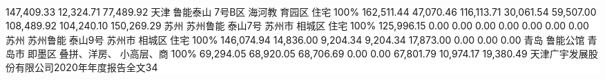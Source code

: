 147,409.33
12,324.71
77,489.92
天津
鲁能泰山
7号B区
海河教
育园区
住宅
100%
162,511.44
47,070.46
116,113.71
30,061.54
59,507.00
108,489.92
104,240.10
150,269.29
苏州
苏州鲁能
泰山7号
苏州市
相城区
住宅
100%
125,996.15
0.00
0.00
0.00
0.00
0.00
0.00
0.00
苏州
苏州鲁能
泰山9号
苏州市
相城区
住宅
100%
146,074.94
14,836.00
9,204.34
9,204.34
17,873.00
0.00
0.00
0.00
青岛
鲁能公馆
青岛市
即墨区
叠拼、洋房、
小高层、商
100%
69,294.05
68,920.05
68,706.69
0.00
0.00
67,801.79
10,974.17
19,380.49
天津广宇发展股份有限公司2020年年度报告全文34